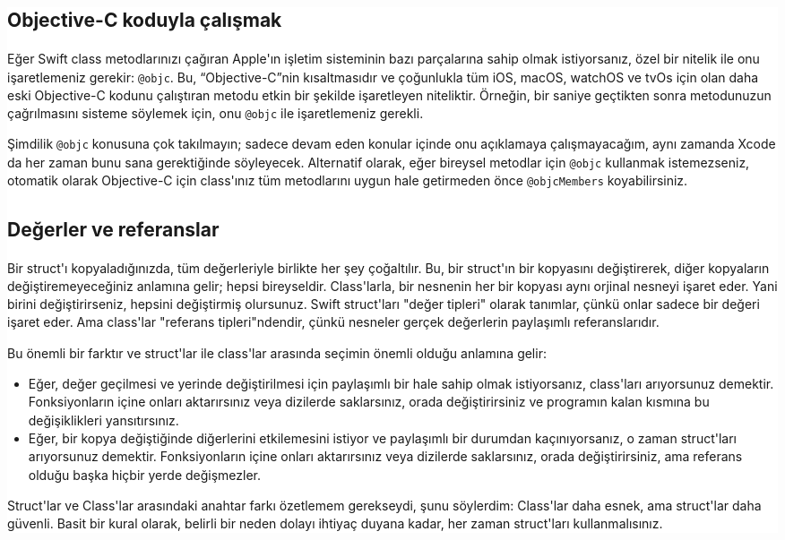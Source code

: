 
## Objective-C koduyla çalışmak

Eğer Swift class metodlarınızı çağıran Apple'ın işletim sisteminin bazı parçalarına sahip olmak istiyorsanız, özel bir nitelik ile onu işaretlemeniz gerekir: `@objc`. Bu, “Objective-C”nin kısaltmasıdır ve çoğunlukla tüm iOS, macOS, watchOS ve tvOs için olan daha eski Objective-C kodunu çalıştıran metodu etkin bir şekilde işaretleyen niteliktir. Örneğin, bir saniye geçtikten sonra metodunuzun çağrılmasını sisteme söylemek için, onu `@objc` ile işaretlemeniz gerekli.

Şimdilik `@objc` konusuna çok takılmayın; sadece devam eden konular içinde onu açıklamaya çalışmayacağım, aynı zamanda Xcode da her zaman bunu sana gerektiğinde söyleyecek. Alternatif olarak, eğer bireysel metodlar için `@objc` kullanmak istemezseniz, otomatik olarak Objective-C için class'ınız tüm metodlarını uygun hale getirmeden önce `@objcMembers` koyabilirsiniz.


## Değerler ve referanslar

Bir struct'ı kopyaladığınızda, tüm değerleriyle birlikte her şey çoğaltılır. Bu, bir struct'ın bir kopyasını değiştirerek, diğer kopyaların değiştiremeyeceğiniz anlamına gelir; hepsi bireyseldir. Class'larla, bir nesnenin her bir kopyası aynı orjinal nesneyi işaret eder. Yani birini değiştirirseniz, hepsini değiştirmiş olursunuz. Swift struct'ları "değer tipleri" olarak tanımlar, çünkü onlar sadece bir değeri işaret eder. Ama class'lar "referans tipleri"ndendir, çünkü nesneler gerçek değerlerin paylaşımlı referanslarıdır.

Bu önemli bir farktır ve struct'lar ile class'lar arasında seçimin önemli olduğu anlamına gelir:

-   Eğer, değer geçilmesi ve yerinde değiştirilmesi için paylaşımlı bir hale sahip olmak istiyorsanız, class'ları arıyorsunuz demektir. Fonksiyonların içine onları aktarırsınız veya dizilerde saklarsınız, orada değiştirirsiniz ve programın kalan kısmına bu değişiklikleri yansıtırsınız.
-   Eğer, bir kopya değiştiğinde diğerlerini etkilemesini istiyor ve paylaşımlı bir durumdan kaçınıyorsanız, o zaman struct'ları arıyorsunuz demektir. Fonksiyonların içine onları aktarırsınız veya dizilerde saklarsınız, orada değiştirirsiniz, ama referans olduğu başka hiçbir yerde değişmezler.

Struct'lar ve Class'lar arasındaki anahtar farkı özetlemem gerekseydi, şunu söylerdim: Class'lar daha esnek, ama struct'lar daha güvenli. Basit bir kural olarak, belirli bir neden dolayı ihtiyaç duyana kadar, her zaman struct'ları kullanmalısınız.
